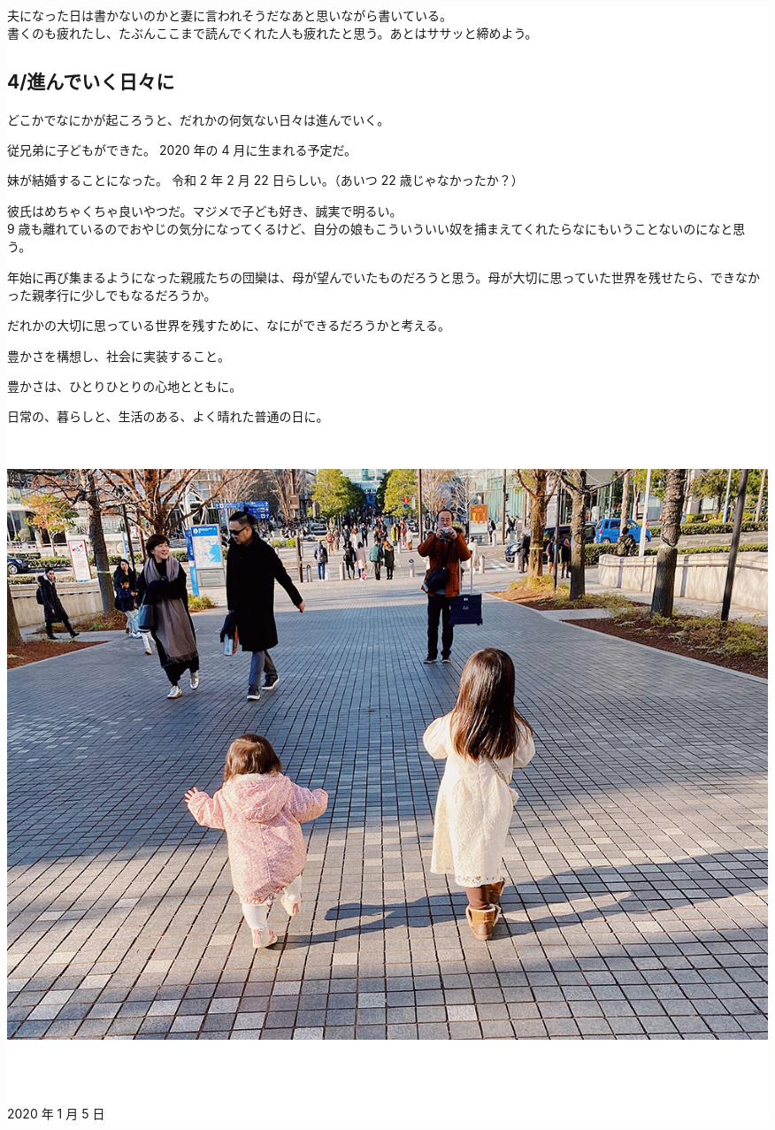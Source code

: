 夫になった日は書かないのかと妻に言われそうだなあと思いながら書いている。  
書くのも疲れたし、たぶんここまで読んでくれた人も疲れたと思う。あとはササッと締めよう。

## 4/進んでいく日々に

どこかでなにかが起ころうと、だれかの何気ない日々は進んでいく。

従兄弟に子どもができた。
2020 年の 4 月に生まれる予定だ。

妹が結婚することになった。
令和 2 年 2 月 22 日らしい。（あいつ 22 歳じゃなかったか？）

彼氏はめちゃくちゃ良いやつだ。マジメで子ども好き、誠実で明るい。  
9 歳も離れているのでおやじの気分になってくるけど、自分の娘もこういういい奴を捕まえてくれたらなにもいうことないのになと思う。

年始に再び集まるようになった親戚たちの団欒は、母が望んでいたものだろうと思う。母が大切に思っていた世界を残せたら、できなかった親孝行に少しでもなるだろうか。

だれかの大切に思っている世界を残すために、なにができるだろうかと考える。

豊かさを構想し、社会に実装すること。

豊かさは、ひとりひとりの心地とともに。

日常の、暮らしと、生活のある、よく晴れた普通の日に。

<br />

![](/images/one_fine_day/i016.jpg)

<br />
<br />

2020 年 1 月 5 日
